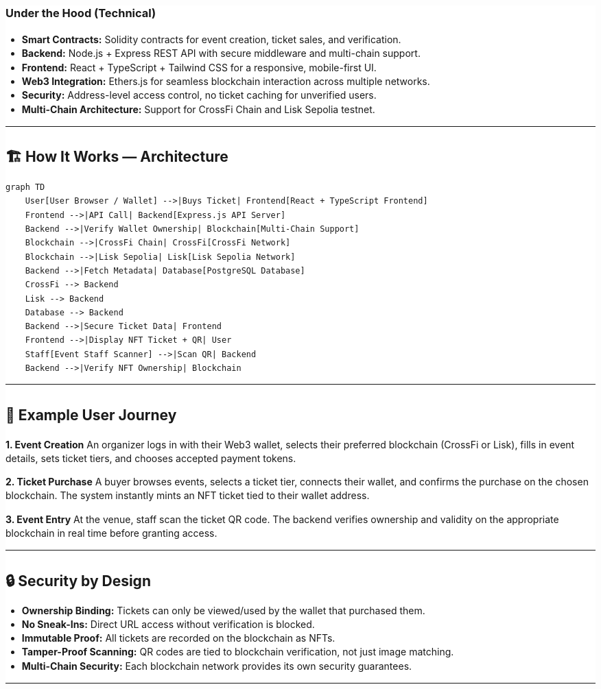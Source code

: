 ### Under the Hood (Technical)
- **Smart Contracts:** Solidity contracts for event creation, ticket sales, and verification.
- **Backend:** Node.js + Express REST API with secure middleware and multi-chain support.
- **Frontend:** React + TypeScript + Tailwind CSS for a responsive, mobile-first UI.
- **Web3 Integration:** Ethers.js for seamless blockchain interaction across multiple networks.
- **Security:** Address-level access control, no ticket caching for unverified users.
- **Multi-Chain Architecture:** Support for CrossFi Chain and Lisk Sepolia testnet.

---

## 🏗️ How It Works — Architecture

```mermaid
graph TD
    User[User Browser / Wallet] -->|Buys Ticket| Frontend[React + TypeScript Frontend]
    Frontend -->|API Call| Backend[Express.js API Server]
    Backend -->|Verify Wallet Ownership| Blockchain[Multi-Chain Support]
    Blockchain -->|CrossFi Chain| CrossFi[CrossFi Network]
    Blockchain -->|Lisk Sepolia| Lisk[Lisk Sepolia Network]
    Backend -->|Fetch Metadata| Database[PostgreSQL Database]
    CrossFi --> Backend
    Lisk --> Backend
    Database --> Backend
    Backend -->|Secure Ticket Data| Frontend
    Frontend -->|Display NFT Ticket + QR| User
    Staff[Event Staff Scanner] -->|Scan QR| Backend
    Backend -->|Verify NFT Ownership| Blockchain
```

---

## 📖 Example User Journey

**1. Event Creation**
An organizer logs in with their Web3 wallet, selects their preferred blockchain (CrossFi or Lisk), fills in event details, sets ticket tiers, and chooses accepted payment tokens.

**2. Ticket Purchase**
A buyer browses events, selects a ticket tier, connects their wallet, and confirms the purchase on the chosen blockchain. The system instantly mints an NFT ticket tied to their wallet address.

**3. Event Entry**
At the venue, staff scan the ticket QR code. The backend verifies ownership and validity on the appropriate blockchain in real time before granting access.

---

## 🔒 Security by Design

* **Ownership Binding:** Tickets can only be viewed/used by the wallet that purchased them.
* **No Sneak-Ins:** Direct URL access without verification is blocked.
* **Immutable Proof:** All tickets are recorded on the blockchain as NFTs.
* **Tamper-Proof Scanning:** QR codes are tied to blockchain verification, not just image matching.
* **Multi-Chain Security:** Each blockchain network provides its own security guarantees.

---